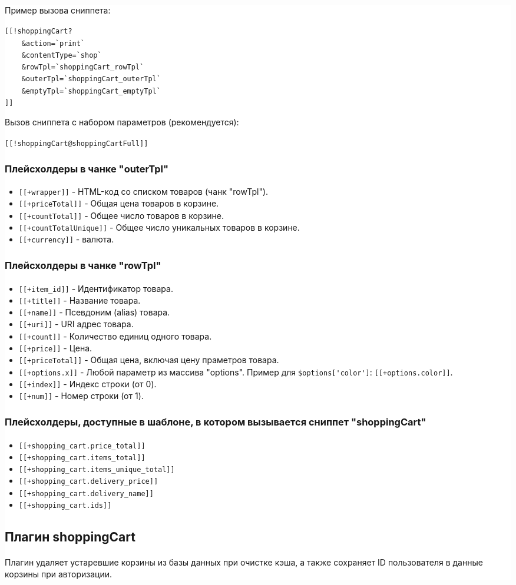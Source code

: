 Пример вызова сниппета:

```modx
[[!shoppingCart?
    &action=`print`
    &contentType=`shop`
    &rowTpl=`shoppingCart_rowTpl`
    &outerTpl=`shoppingCart_outerTpl`
    &emptyTpl=`shoppingCart_emptyTpl`
]]
```

Вызов сниппета с набором параметров (рекомендуется):

```modx
[[!shoppingCart@shoppingCartFull]]
```

### Плейсхолдеры в чанке "outerTpl"

* `[[+wrapper]]` - HTML-код со списком товаров (чанк "rowTpl").
* `[[+priceTotal]]` - Общая цена товаров в корзине.
* `[[+countTotal]]` - Общее число товаров в корзине.
* `[[+countTotalUnique]]` - Общее число уникальных товаров в корзине.
* `[[+currency]]` - валюта.

### Плейсхолдеры в чанке "rowTpl"

* `[[+item_id]]` - Идентификатор товара.
* `[[+title]]` - Название товара.
* `[[+name]]` - Псевдоним (alias) товара.
* `[[+uri]]` - URI адрес товара.
* `[[+count]]` - Количество единиц одного товара.
* `[[+price]]` - Цена.
* `[[+priceTotal]]` - Общая цена, включая цену праметров товара.
* `[[+options.x]]` - Любой параметр из массива "options". Пример для ``$options['color']``: ``[[+options.color]]``.
* `[[+index]]` - Индекс строки (от 0).
* `[[+num]]` - Номер строки (от 1).

### Плейсхолдеры, доступные в шаблоне, в котором вызывается сниппет "shoppingCart"

* `[[+shopping_cart.price_total]]`
* `[[+shopping_cart.items_total]]`
* `[[+shopping_cart.items_unique_total]]`
* `[[+shopping_cart.delivery_price]]`
* `[[+shopping_cart.delivery_name]]`
* `[[+shopping_cart.ids]]`

## Плагин shoppingCart

Плагин удаляет устаревшие корзины из базы данных при очистке кэша, а также сохраняет ID пользователя в данные корзины при авторизации.
